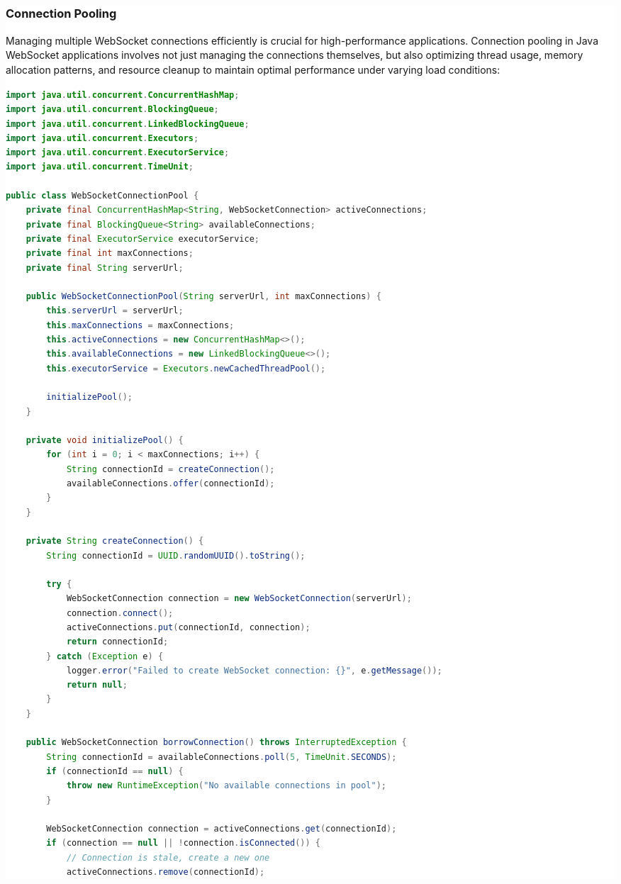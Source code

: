 ### Connection Pooling

Managing multiple WebSocket connections efficiently is crucial for
high-performance applications. Connection pooling in Java WebSocket applications
involves not just managing the connections themselves, but also optimizing
thread usage, memory allocation patterns, and resource cleanup to maintain
optimal performance under varying load conditions:

```java
import java.util.concurrent.ConcurrentHashMap;
import java.util.concurrent.BlockingQueue;
import java.util.concurrent.LinkedBlockingQueue;
import java.util.concurrent.Executors;
import java.util.concurrent.ExecutorService;
import java.util.concurrent.TimeUnit;

public class WebSocketConnectionPool {
    private final ConcurrentHashMap<String, WebSocketConnection> activeConnections;
    private final BlockingQueue<String> availableConnections;
    private final ExecutorService executorService;
    private final int maxConnections;
    private final String serverUrl;

    public WebSocketConnectionPool(String serverUrl, int maxConnections) {
        this.serverUrl = serverUrl;
        this.maxConnections = maxConnections;
        this.activeConnections = new ConcurrentHashMap<>();
        this.availableConnections = new LinkedBlockingQueue<>();
        this.executorService = Executors.newCachedThreadPool();

        initializePool();
    }

    private void initializePool() {
        for (int i = 0; i < maxConnections; i++) {
            String connectionId = createConnection();
            availableConnections.offer(connectionId);
        }
    }

    private String createConnection() {
        String connectionId = UUID.randomUUID().toString();

        try {
            WebSocketConnection connection = new WebSocketConnection(serverUrl);
            connection.connect();
            activeConnections.put(connectionId, connection);
            return connectionId;
        } catch (Exception e) {
            logger.error("Failed to create WebSocket connection: {}", e.getMessage());
            return null;
        }
    }

    public WebSocketConnection borrowConnection() throws InterruptedException {
        String connectionId = availableConnections.poll(5, TimeUnit.SECONDS);
        if (connectionId == null) {
            throw new RuntimeException("No available connections in pool");
        }

        WebSocketConnection connection = activeConnections.get(connectionId);
        if (connection == null || !connection.isConnected()) {
            // Connection is stale, create a new one
            activeConnections.remove(connectionId);
```